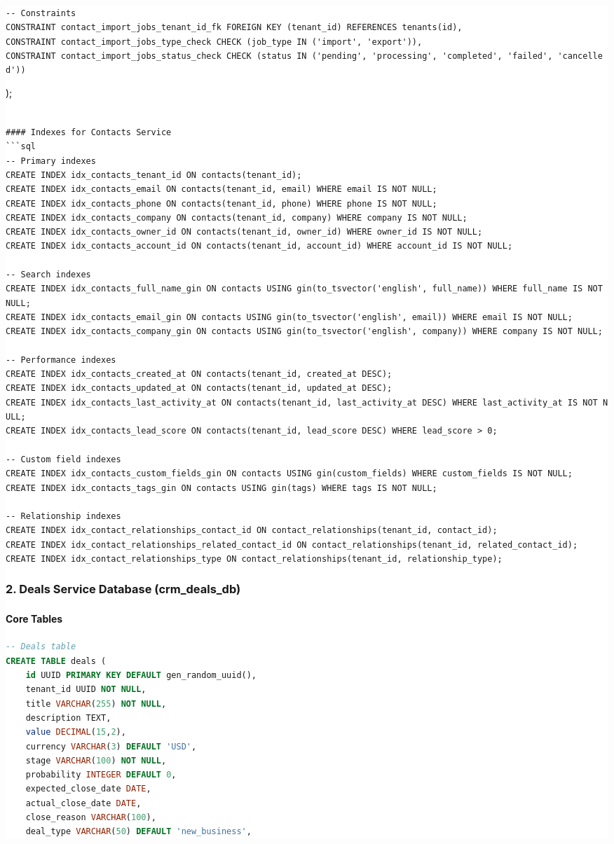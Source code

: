     -- Constraints
    CONSTRAINT contact_import_jobs_tenant_id_fk FOREIGN KEY (tenant_id) REFERENCES tenants(id),
    CONSTRAINT contact_import_jobs_type_check CHECK (job_type IN ('import', 'export')),
    CONSTRAINT contact_import_jobs_status_check CHECK (status IN ('pending', 'processing', 'completed', 'failed', 'cancelled'))
);
```

#### Indexes for Contacts Service
```sql
-- Primary indexes
CREATE INDEX idx_contacts_tenant_id ON contacts(tenant_id);
CREATE INDEX idx_contacts_email ON contacts(tenant_id, email) WHERE email IS NOT NULL;
CREATE INDEX idx_contacts_phone ON contacts(tenant_id, phone) WHERE phone IS NOT NULL;
CREATE INDEX idx_contacts_company ON contacts(tenant_id, company) WHERE company IS NOT NULL;
CREATE INDEX idx_contacts_owner_id ON contacts(tenant_id, owner_id) WHERE owner_id IS NOT NULL;
CREATE INDEX idx_contacts_account_id ON contacts(tenant_id, account_id) WHERE account_id IS NOT NULL;

-- Search indexes
CREATE INDEX idx_contacts_full_name_gin ON contacts USING gin(to_tsvector('english', full_name)) WHERE full_name IS NOT NULL;
CREATE INDEX idx_contacts_email_gin ON contacts USING gin(to_tsvector('english', email)) WHERE email IS NOT NULL;
CREATE INDEX idx_contacts_company_gin ON contacts USING gin(to_tsvector('english', company)) WHERE company IS NOT NULL;

-- Performance indexes
CREATE INDEX idx_contacts_created_at ON contacts(tenant_id, created_at DESC);
CREATE INDEX idx_contacts_updated_at ON contacts(tenant_id, updated_at DESC);
CREATE INDEX idx_contacts_last_activity_at ON contacts(tenant_id, last_activity_at DESC) WHERE last_activity_at IS NOT NULL;
CREATE INDEX idx_contacts_lead_score ON contacts(tenant_id, lead_score DESC) WHERE lead_score > 0;

-- Custom field indexes
CREATE INDEX idx_contacts_custom_fields_gin ON contacts USING gin(custom_fields) WHERE custom_fields IS NOT NULL;
CREATE INDEX idx_contacts_tags_gin ON contacts USING gin(tags) WHERE tags IS NOT NULL;

-- Relationship indexes
CREATE INDEX idx_contact_relationships_contact_id ON contact_relationships(tenant_id, contact_id);
CREATE INDEX idx_contact_relationships_related_contact_id ON contact_relationships(tenant_id, related_contact_id);
CREATE INDEX idx_contact_relationships_type ON contact_relationships(tenant_id, relationship_type);
```

### 2. Deals Service Database (crm_deals_db)

#### Core Tables
```sql
-- Deals table
CREATE TABLE deals (
    id UUID PRIMARY KEY DEFAULT gen_random_uuid(),
    tenant_id UUID NOT NULL,
    title VARCHAR(255) NOT NULL,
    description TEXT,
    value DECIMAL(15,2),
    currency VARCHAR(3) DEFAULT 'USD',
    stage VARCHAR(100) NOT NULL,
    probability INTEGER DEFAULT 0,
    expected_close_date DATE,
    actual_close_date DATE,
    close_reason VARCHAR(100),
    deal_type VARCHAR(50) DEFAULT 'new_business',
```